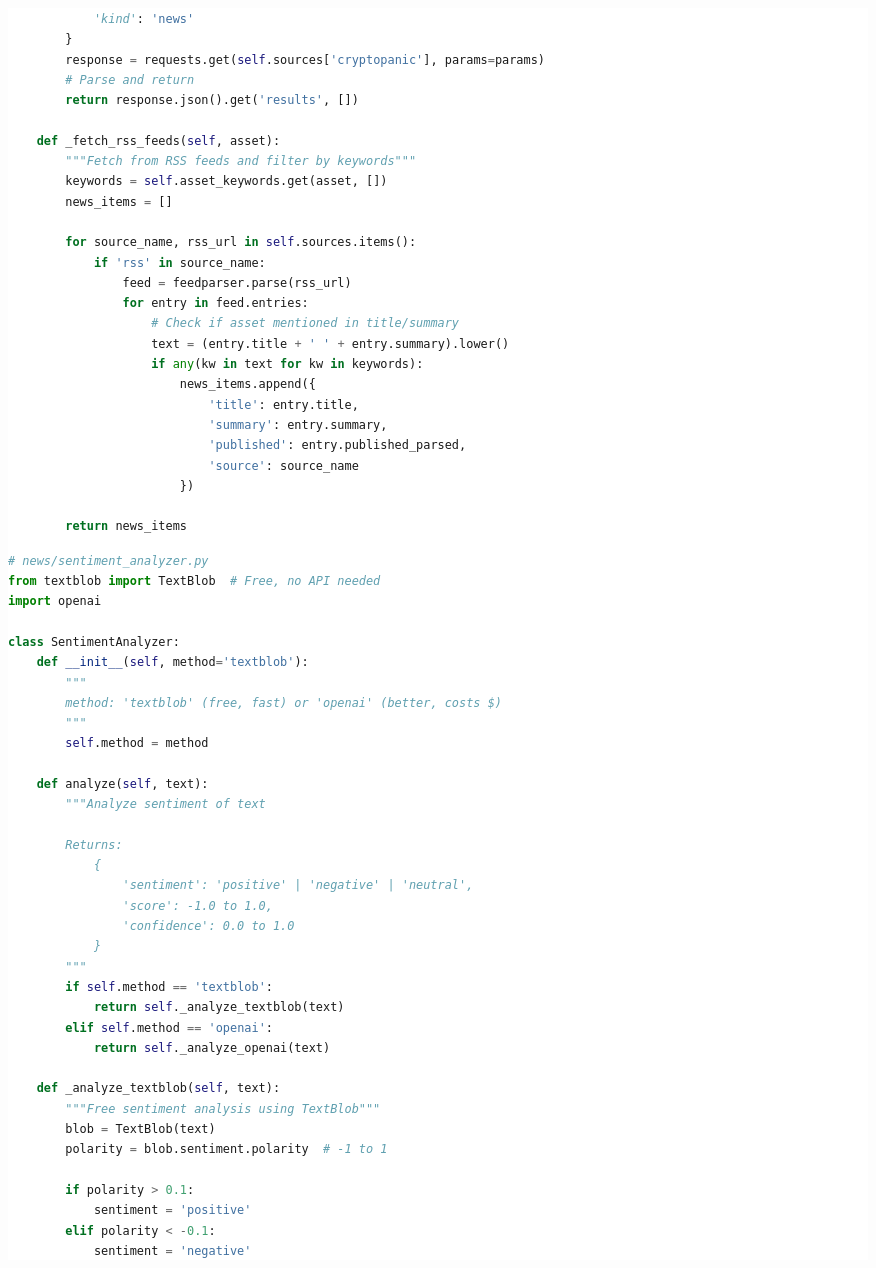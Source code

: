 ```python
            'kind': 'news'
        }
        response = requests.get(self.sources['cryptopanic'], params=params)
        # Parse and return
        return response.json().get('results', [])
    
    def _fetch_rss_feeds(self, asset):
        """Fetch from RSS feeds and filter by keywords"""
        keywords = self.asset_keywords.get(asset, [])
        news_items = []
        
        for source_name, rss_url in self.sources.items():
            if 'rss' in source_name:
                feed = feedparser.parse(rss_url)
                for entry in feed.entries:
                    # Check if asset mentioned in title/summary
                    text = (entry.title + ' ' + entry.summary).lower()
                    if any(kw in text for kw in keywords):
                        news_items.append({
                            'title': entry.title,
                            'summary': entry.summary,
                            'published': entry.published_parsed,
                            'source': source_name
                        })
        
        return news_items
```

```python
# news/sentiment_analyzer.py
from textblob import TextBlob  # Free, no API needed
import openai

class SentimentAnalyzer:
    def __init__(self, method='textblob'):
        """
        method: 'textblob' (free, fast) or 'openai' (better, costs $)
        """
        self.method = method
    
    def analyze(self, text):
        """Analyze sentiment of text
        
        Returns:
            {
                'sentiment': 'positive' | 'negative' | 'neutral',
                'score': -1.0 to 1.0,
                'confidence': 0.0 to 1.0
            }
        """
        if self.method == 'textblob':
            return self._analyze_textblob(text)
        elif self.method == 'openai':
            return self._analyze_openai(text)
    
    def _analyze_textblob(self, text):
        """Free sentiment analysis using TextBlob"""
        blob = TextBlob(text)
        polarity = blob.sentiment.polarity  # -1 to 1
        
        if polarity > 0.1:
            sentiment = 'positive'
        elif polarity < -0.1:
            sentiment = 'negative'
```